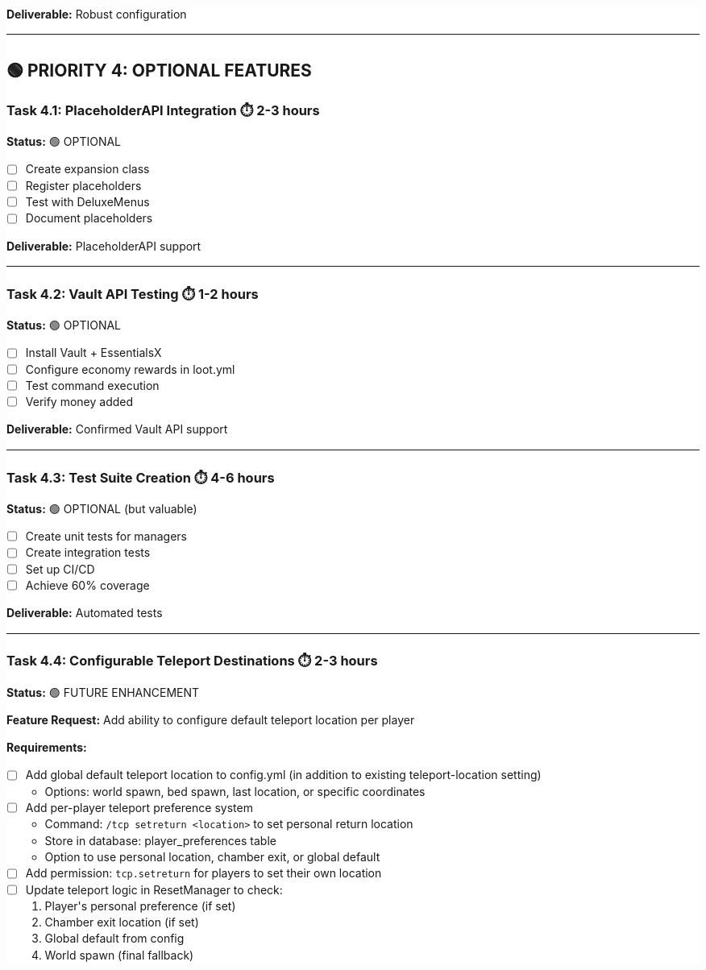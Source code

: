 **Deliverable:** Robust configuration

---

## 🟢 PRIORITY 4: OPTIONAL FEATURES

### Task 4.1: PlaceholderAPI Integration ⏱️ 2-3 hours
**Status:** 🟢 OPTIONAL

- [ ] Create expansion class
- [ ] Register placeholders
- [ ] Test with DeluxeMenus
- [ ] Document placeholders

**Deliverable:** PlaceholderAPI support

---

### Task 4.2: Vault API Testing ⏱️ 1-2 hours
**Status:** 🟢 OPTIONAL

- [ ] Install Vault + EssentialsX
- [ ] Configure economy rewards in loot.yml
- [ ] Test command execution
- [ ] Verify money added

**Deliverable:** Confirmed Vault API support

---

### Task 4.3: Test Suite Creation ⏱️ 4-6 hours
**Status:** 🟢 OPTIONAL (but valuable)

- [ ] Create unit tests for managers
- [ ] Create integration tests
- [ ] Set up CI/CD
- [ ] Achieve 60% coverage

**Deliverable:** Automated tests

---

### Task 4.4: Configurable Teleport Destinations ⏱️ 2-3 hours
**Status:** 🟢 FUTURE ENHANCEMENT

**Feature Request:** Add ability to configure default teleport location per player

**Requirements:**
- [ ] Add global default teleport location to config.yml (in addition to existing teleport-location setting)
  - Options: world spawn, bed spawn, last location, or specific coordinates
- [ ] Add per-player teleport preference system
  - Command: `/tcp setreturn <location>` to set personal return location
  - Store in database: player_preferences table
  - Option to use personal location, chamber exit, or global default
- [ ] Add permission: `tcp.setreturn` for players to set their own location
- [ ] Update teleport logic in ResetManager to check:
  1. Player's personal preference (if set)
  2. Chamber exit location (if set)
  3. Global default from config
  4. World spawn (final fallback)
